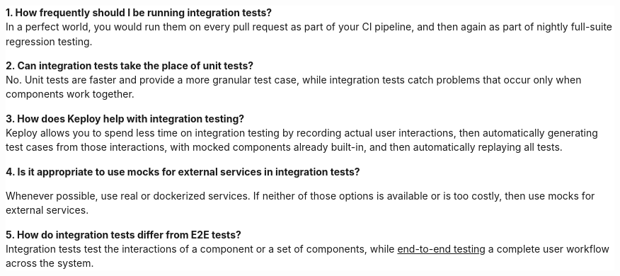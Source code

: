 **1\. How frequently should I be running integration tests?**  
In a perfect world, you would run them on every pull request as part of your CI pipeline, and then again as part of nightly full-suite regression testing.

**2\. Can integration tests take the place of unit tests?**  
No. Unit tests are faster and provide a more granular test case, while integration tests catch problems that occur only when components work together.

**3\. How does Keploy help with integration testing?**  
Keploy allows you to spend less time on integration testing by recording actual user interactions, then automatically generating test cases from those interactions, with mocked components already built-in, and then automatically replaying all tests.

**4\. Is it appropriate to use mocks for external services in integration tests?**

Whenever possible, use real or dockerized services. If neither of those options is available or is too costly, then use mocks for external services.

**5\. How do integration tests differ from E2E tests?**  
Integration tests test the interactions of a component or a set of components, while [end-to-end testing](https://keploy.io/blog/community/end-to-end-testing-guide) a complete user workflow across the system.
